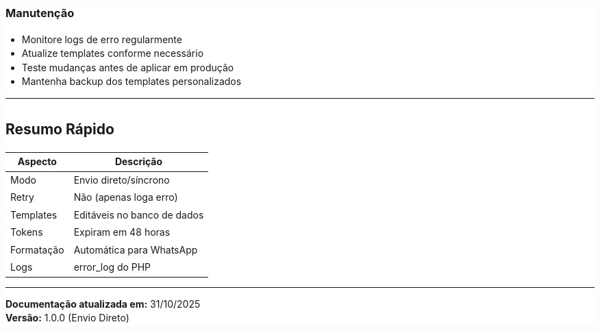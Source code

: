 ### Manutenção
- Monitore logs de erro regularmente
- Atualize templates conforme necessário
- Teste mudanças antes de aplicar em produção
- Mantenha backup dos templates personalizados

---

## Resumo Rápido

| Aspecto | Descrição |
|---------|-----------|
| Modo | Envio direto/síncrono |
| Retry | Não (apenas loga erro) |
| Templates | Editáveis no banco de dados |
| Tokens | Expiram em 48 horas |
| Formatação | Automática para WhatsApp |
| Logs | error_log do PHP |

---

**Documentação atualizada em:** 31/10/2025  
**Versão:** 1.0.0 (Envio Direto)

